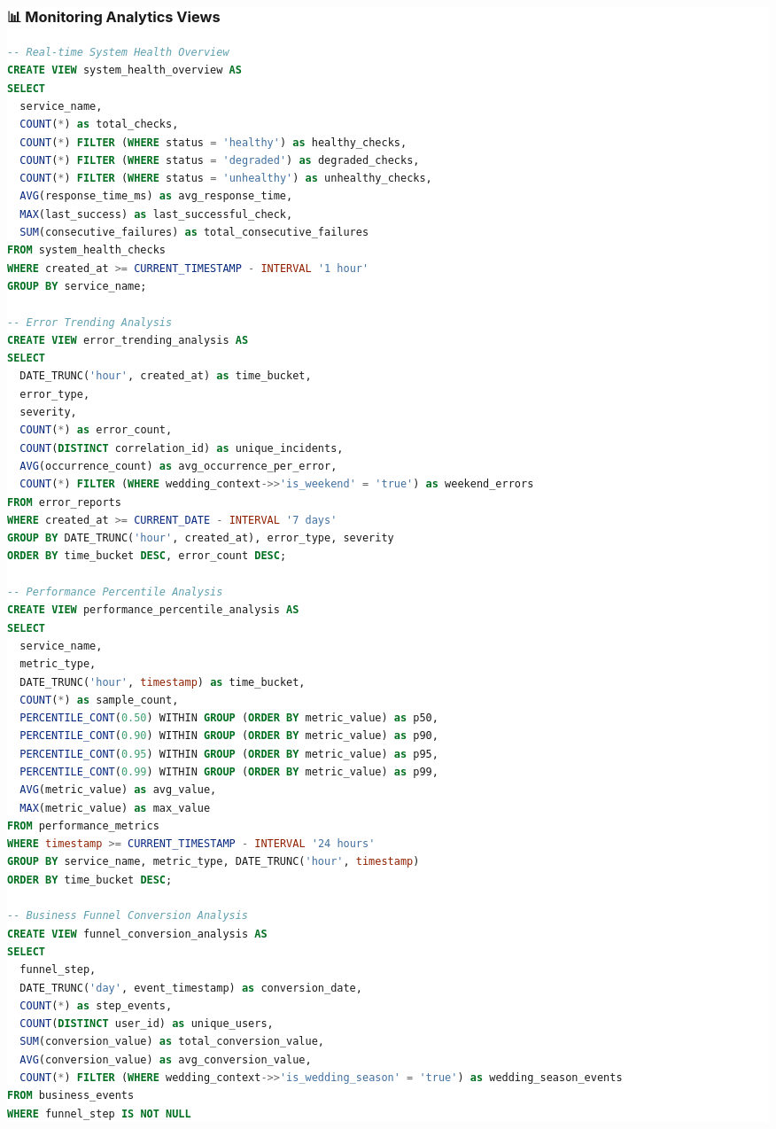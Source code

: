 ### 📊 Monitoring Analytics Views

```sql
-- Real-time System Health Overview
CREATE VIEW system_health_overview AS
SELECT 
  service_name,
  COUNT(*) as total_checks,
  COUNT(*) FILTER (WHERE status = 'healthy') as healthy_checks,
  COUNT(*) FILTER (WHERE status = 'degraded') as degraded_checks,
  COUNT(*) FILTER (WHERE status = 'unhealthy') as unhealthy_checks,
  AVG(response_time_ms) as avg_response_time,
  MAX(last_success) as last_successful_check,
  SUM(consecutive_failures) as total_consecutive_failures
FROM system_health_checks
WHERE created_at >= CURRENT_TIMESTAMP - INTERVAL '1 hour'
GROUP BY service_name;

-- Error Trending Analysis
CREATE VIEW error_trending_analysis AS
SELECT 
  DATE_TRUNC('hour', created_at) as time_bucket,
  error_type,
  severity,
  COUNT(*) as error_count,
  COUNT(DISTINCT correlation_id) as unique_incidents,
  AVG(occurrence_count) as avg_occurrence_per_error,
  COUNT(*) FILTER (WHERE wedding_context->>'is_weekend' = 'true') as weekend_errors
FROM error_reports
WHERE created_at >= CURRENT_DATE - INTERVAL '7 days'
GROUP BY DATE_TRUNC('hour', created_at), error_type, severity
ORDER BY time_bucket DESC, error_count DESC;

-- Performance Percentile Analysis
CREATE VIEW performance_percentile_analysis AS
SELECT 
  service_name,
  metric_type,
  DATE_TRUNC('hour', timestamp) as time_bucket,
  COUNT(*) as sample_count,
  PERCENTILE_CONT(0.50) WITHIN GROUP (ORDER BY metric_value) as p50,
  PERCENTILE_CONT(0.90) WITHIN GROUP (ORDER BY metric_value) as p90,
  PERCENTILE_CONT(0.95) WITHIN GROUP (ORDER BY metric_value) as p95,
  PERCENTILE_CONT(0.99) WITHIN GROUP (ORDER BY metric_value) as p99,
  AVG(metric_value) as avg_value,
  MAX(metric_value) as max_value
FROM performance_metrics
WHERE timestamp >= CURRENT_TIMESTAMP - INTERVAL '24 hours'
GROUP BY service_name, metric_type, DATE_TRUNC('hour', timestamp)
ORDER BY time_bucket DESC;

-- Business Funnel Conversion Analysis
CREATE VIEW funnel_conversion_analysis AS
SELECT 
  funnel_step,
  DATE_TRUNC('day', event_timestamp) as conversion_date,
  COUNT(*) as step_events,
  COUNT(DISTINCT user_id) as unique_users,
  SUM(conversion_value) as total_conversion_value,
  AVG(conversion_value) as avg_conversion_value,
  COUNT(*) FILTER (WHERE wedding_context->>'is_wedding_season' = 'true') as wedding_season_events
FROM business_events
WHERE funnel_step IS NOT NULL
```